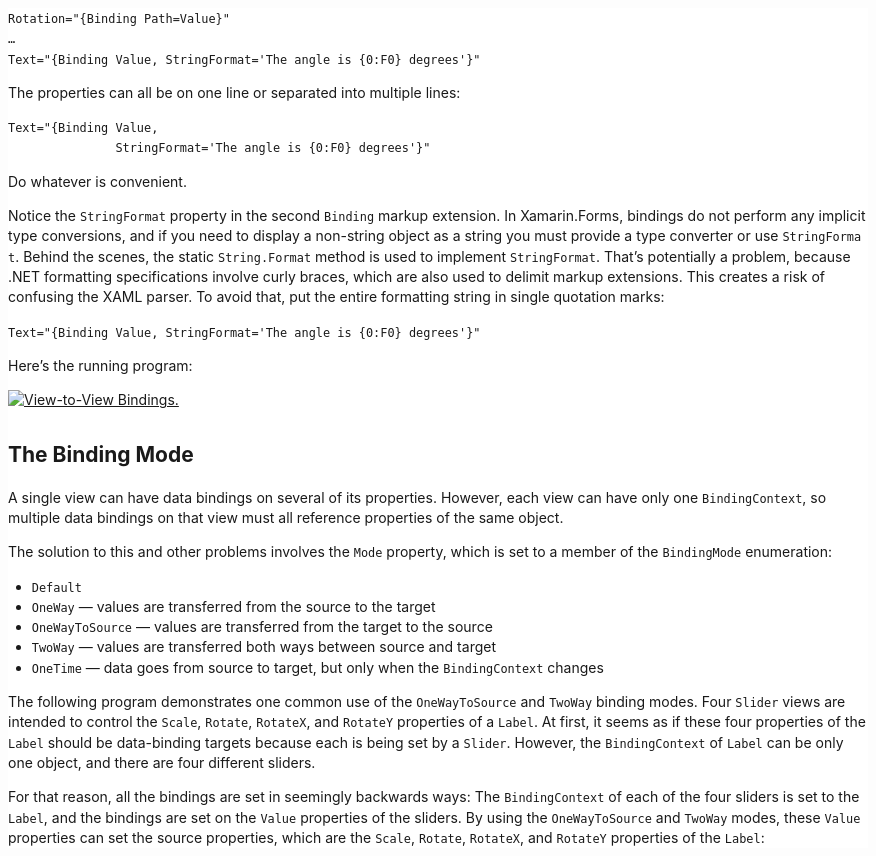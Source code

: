 ```xaml
Rotation="{Binding Path=Value}"
…
Text="{Binding Value, StringFormat='The angle is {0:F0} degrees'}"
```

The properties can all be on one line or separated into multiple lines:

```xaml
Text="{Binding Value,
               StringFormat='The angle is {0:F0} degrees'}"
```

Do whatever is convenient.

Notice the `StringFormat` property in the second `Binding` markup extension. In Xamarin.Forms, bindings do not perform any implicit type conversions, and if you need to display a non-string object as a string you must provide a type converter or use `StringFormat`. Behind the scenes, the static `String.Format` method is used to implement `StringFormat`. That’s potentially a problem, because .NET formatting specifications involve curly braces, which are also used to delimit markup extensions. This creates a risk of confusing the XAML parser. To avoid that, put the entire formatting string in single quotation marks:

```xaml
Text="{Binding Value, StringFormat='The angle is {0:F0} degrees'}"
```

Here’s the running program:

[![View-to-View Bindings.](data-binding-basics-images/sliderbinding.png)](data-binding-basics-images/sliderbinding-large.png#lightbox)

## The Binding Mode

A single view can have data bindings on several of its properties. However, each view can have only one `BindingContext`, so multiple data bindings on that view must all reference properties of the same object.

The solution to this and other problems involves the `Mode` property, which is set to a member of the `BindingMode` enumeration:

- `Default`
- `OneWay` — values are transferred from the source to the target
- `OneWayToSource` — values are transferred from the target to the source
- `TwoWay` — values are transferred both ways between source and target
- `OneTime` — data goes from source to target, but only when the `BindingContext` changes

The following program demonstrates one common use of the `OneWayToSource` and `TwoWay` binding modes. Four `Slider` views are intended to control the `Scale`, `Rotate`, `RotateX`, and `RotateY` properties of a `Label`. At first, it seems as if these four properties of the `Label` should be data-binding targets because each is being set by a `Slider`. However, the `BindingContext` of `Label` can be only one object, and there are four different sliders.

For that reason, all the bindings are set in seemingly backwards ways: The `BindingContext` of each of the four sliders is set to the `Label`, and the bindings are set on the `Value` properties of the sliders. By using the `OneWayToSource` and `TwoWay` modes, these `Value` properties can set the source properties, which are the `Scale`, `Rotate`, `RotateX`, and `RotateY` properties of the `Label`:
